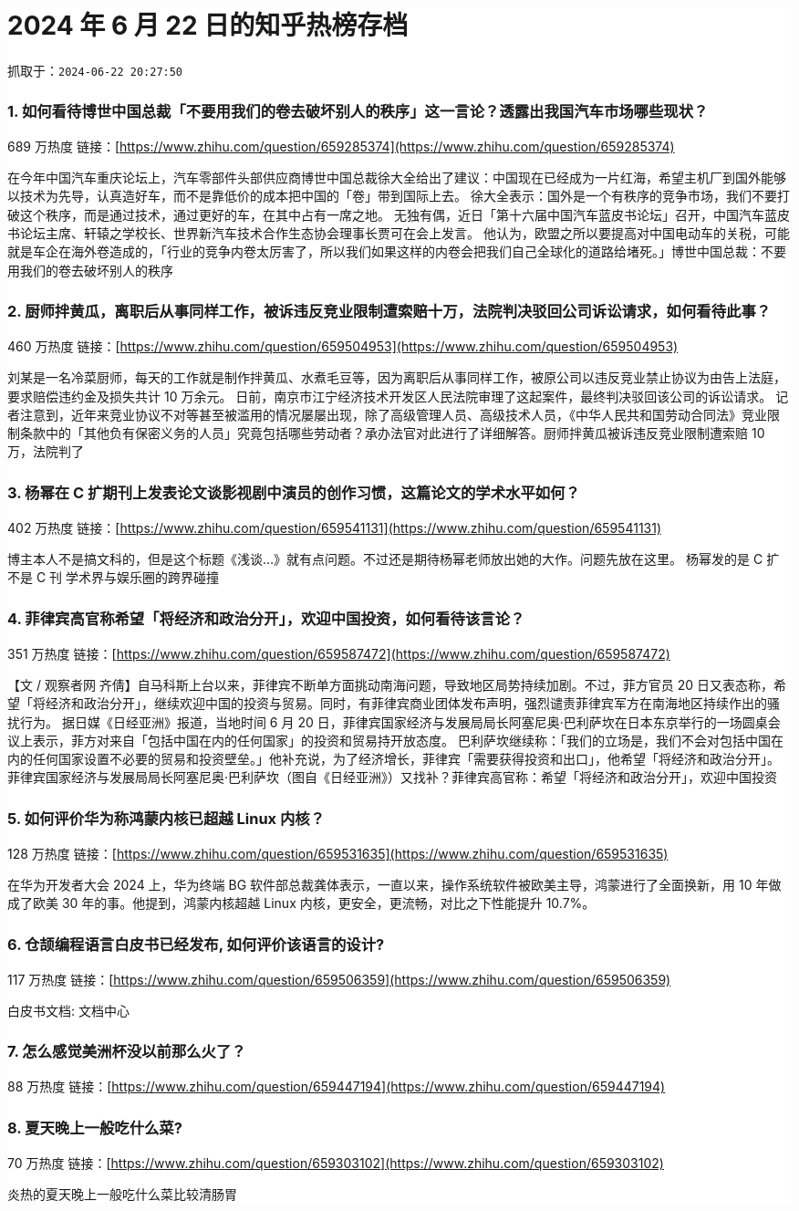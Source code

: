 # 2024 年 6 月 22 日的知乎热榜存档

抓取于：`2024-06-22 20:27:50`

### 1. 如何看待博世中国总裁「不要用我们的卷去破坏别人的秩序」这一言论？透露出我国汽车市场哪些现状？
689 万热度 链接：[https://www.zhihu.com/question/659285374](https://www.zhihu.com/question/659285374)

在今年中国汽车重庆论坛上，汽车零部件头部供应商博世中国总裁徐大全给出了建议：中国现在已经成为一片红海，希望主机厂到国外能够以技术为先导，认真造好车，而不是靠低价的成本把中国的「卷」带到国际上去。 徐大全表示：国外是一个有秩序的竞争市场，我们不要打破这个秩序，而是通过技术，通过更好的车，在其中占有一席之地。 无独有偶，近日「第十六届中国汽车蓝皮书论坛」召开，中国汽车蓝皮书论坛主席、轩辕之学校长、世界新汽车技术合作生态协会理事长贾可在会上发言。 他认为，欧盟之所以要提高对中国电动车的关税，可能就是车企在海外卷造成的，「行业的竞争内卷太厉害了，所以我们如果这样的内卷会把我们自己全球化的道路给堵死。」博世中国总裁：不要用我们的卷去破坏别人的秩序

### 2. 厨师拌黄瓜，离职后从事同样工作，被诉违反竞业限制遭索赔十万，法院判决驳回公司诉讼请求，如何看待此事？
460 万热度 链接：[https://www.zhihu.com/question/659504953](https://www.zhihu.com/question/659504953)

刘某是一名冷菜厨师，每天的工作就是制作拌黄瓜、水煮毛豆等，因为离职后从事同样工作，被原公司以违反竞业禁止协议为由告上法庭，要求赔偿违约金及损失共计 10 万余元。 日前，南京市江宁经济技术开发区人民法院审理了这起案件，最终判决驳回该公司的诉讼请求。 记者注意到，近年来竞业协议不对等甚至被滥用的情况屡屡出现，除了高级管理人员、高级技术人员，《中华人民共和国劳动合同法》竞业限制条款中的「其他负有保密义务的人员」究竟包括哪些劳动者？承办法官对此进行了详细解答。厨师拌黄瓜被诉违反竞业限制遭索赔 10 万，法院判了

### 3. 杨幂在 C 扩期刊上发表论文谈影视剧中演员的创作习惯，这篇论文的学术水平如何？
402 万热度 链接：[https://www.zhihu.com/question/659541131](https://www.zhihu.com/question/659541131)

博主本人不是搞文科的，但是这个标题《浅谈…》就有点问题。不过还是期待杨幂老师放出她的大作。问题先放在这里。 杨幂发的是 C 扩不是 C 刊 学术界与娱乐圈的跨界碰撞

### 4. 菲律宾高官称希望「将经济和政治分开」，欢迎中国投资，如何看待该言论？
351 万热度 链接：[https://www.zhihu.com/question/659587472](https://www.zhihu.com/question/659587472)

【文 / 观察者网 齐倩】自马科斯上台以来，菲律宾不断单方面挑动南海问题，导致地区局势持续加剧。不过，菲方官员 20 日又表态称，希望「将经济和政治分开」，继续欢迎中国的投资与贸易。同时，有菲律宾商业团体发布声明，强烈谴责菲律宾军方在南海地区持续作出的骚扰行为。 	 据日媒《日经亚洲》报道，当地时间 6 月 20 日，菲律宾国家经济与发展局局长阿塞尼奥·巴利萨坎在日本东京举行的一场圆桌会议上表示，菲方对来自「包括中国在内的任何国家」的投资和贸易持开放态度。 	 巴利萨坎继续称：「我们的立场是，我们不会对包括中国在内的任何国家设置不必要的贸易和投资壁垒。」他补充说，为了经济增长，菲律宾「需要获得投资和出口」，他希望「将经济和政治分开」。 菲律宾国家经济与发展局局长阿塞尼奥·巴利萨坎（图自《日经亚洲》）又找补？菲律宾高官称：希望「将经济和政治分开」，欢迎中国投资

### 5. 如何评价华为称鸿蒙内核已超越 Linux 内核？
128 万热度 链接：[https://www.zhihu.com/question/659531635](https://www.zhihu.com/question/659531635)

在华为开发者大会 2024 上，华为终端 BG 软件部总裁龚体表示，一直以来，操作系统软件被欧美主导，鸿蒙进行了全面换新，用 10 年做成了欧美 30 年的事。他提到，鸿蒙内核超越 Linux 内核，更安全，更流畅，对比之下性能提升 10.7%。

### 6. 仓颉编程语言白皮书已经发布, 如何评价该语言的设计?
117 万热度 链接：[https://www.zhihu.com/question/659506359](https://www.zhihu.com/question/659506359)

白皮书文档: 文档中心

### 7. 怎么感觉美洲杯没以前那么火了？
88 万热度 链接：[https://www.zhihu.com/question/659447194](https://www.zhihu.com/question/659447194)



### 8. 夏天晚上一般吃什么菜?
70 万热度 链接：[https://www.zhihu.com/question/659303102](https://www.zhihu.com/question/659303102)

炎热的夏天晚上一般吃什么菜比较清肠胃
